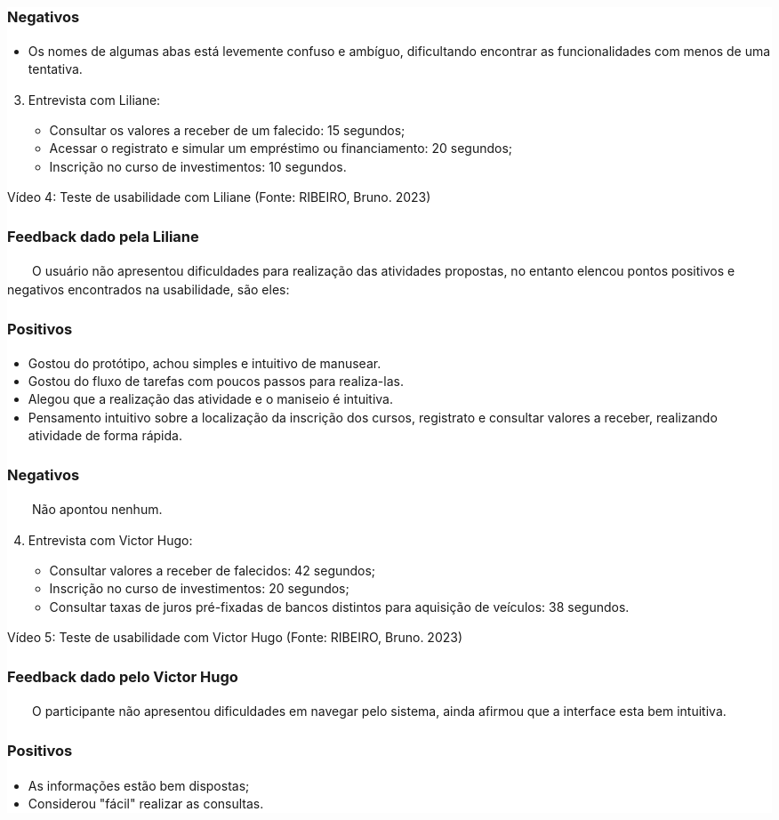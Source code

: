 ### Negativos
<ul>
<li>Os nomes de algumas abas está levemente confuso e ambíguo, dificultando encontrar as funcionalidades com menos de uma tentativa.
</ul>

3. Entrevista com Liliane:

    - Consultar os valores a receber de um falecido: 15 segundos;
    - Acessar o registrato e simular um empréstimo ou financiamento: 20 segundos;
    - Inscrição no curso de investimentos: 10 segundos.

<iframe width="1000vw" height="400vh" src="https://www.youtube.com/embed/bZtQdvghWa4" title="YouTube" frameborder="0" allow="accelerometer; autoplay; clipboard-write; encrypted-media; gyroscope; picture-in-picture" allowfullscreen></iframe>

Vídeo 4: Teste de usabilidade com Liliane (Fonte: RIBEIRO, Bruno. 2023)

### Feedback dado pela Liliane
&emsp;&emsp;O usuário não apresentou dificuldades para realização das atividades propostas, no entanto elencou pontos positivos e negativos encontrados na usabilidade, são eles:
### Positivos
<ul>
<li>Gostou do protótipo, achou simples e intuitivo de manusear.
<li>Gostou do fluxo de tarefas com poucos passos para realiza-las.
<li>Alegou que a realização das atividade e o maniseio é intuitiva.
<li>Pensamento intuitivo sobre a localização da inscrição dos cursos, registrato e consultar valores a receber, realizando atividade de forma rápida.
</ul>

### Negativos
&emsp;&emsp;Não apontou nenhum.

4. Entrevista com Victor Hugo:

    - Consultar valores a receber de falecidos: 42 segundos;
    - Inscrição no curso de investimentos: 20 segundos;
    - Consultar taxas de juros pré-fixadas de bancos distintos para aquisição de veículos: 38 segundos. 

<iframe width="1000vw" height="400vh" src="https://www.youtube.com/embed/Qado85l0_aM" title="YouTube" frameborder="0" allow="accelerometer; autoplay; clipboard-write; encrypted-media; gyroscope; picture-in-picture" allowfullscreen></iframe>

Vídeo 5: Teste de usabilidade com Victor Hugo (Fonte: RIBEIRO, Bruno. 2023)

### Feedback dado pelo Victor Hugo
&emsp;&emsp;O participante não apresentou dificuldades em navegar pelo sistema, ainda afirmou que a interface esta bem intuitiva.

### Positivos
<ul>
<li>As informações estão bem dispostas;
<li>Considerou "fácil" realizar as consultas.
</ul>
